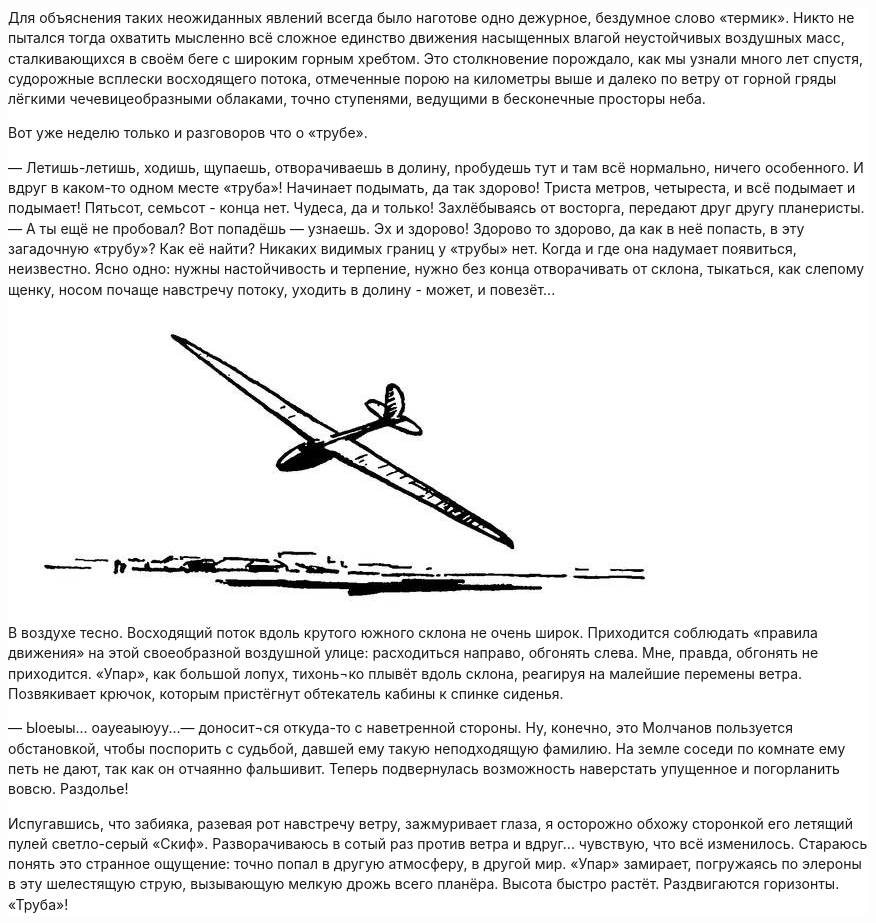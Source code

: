 Для объяснения таких неожиданных явлений всегда было наготове одно дежурное,
бездумное слово «термик». Никто не пытался тогда охватить мысленно всё сложное
единство движения насыщенных влагой неустойчивых воздушных масс, сталкивающихся
в своём беге с широким горным хребтом. Это столкновение порождало, как мы
узнали много лет спустя, судорожные всплески восходящего потока, отмеченные
порою на километры выше и далеко по ветру от горной гряды лёгкими
чечевицеобразными облаками, точно ступенями, ведущими в бесконечные просторы
неба.

Вот уже неделю только и разговоров что о «трубе».

—  Летишь-летишь, ходишь, щупаешь, отворачиваешь в долину, npобудешь тут и там
всё нормально, ничего особенного. И вдруг в каком-то одном месте «труба»!
Начинает подымать, да так здорово! Tpиста метров, четыреста, и всё подымает и
подымает! Пятьсот, семьсот - конца нет. Чудеса, да и только! Захлёбываясь от
восторга, передают друг другу планеристы.
—  А ты ещё не пробовал? Вот попадёшь —  узнаешь. Эх и здорово! Здорово то
здорово, да как в неё попасть, в эту загадочную «трубу»? Как её найти? Никаких
видимых границ у «трубы» нет. Когда и где она надумает появиться, неизвестно.
Ясно одно: нужны настойчивость и терпение, нужно без конца отворачивать от
склона, тыкаться, как слепому щенку, носом почаще навстречу потоку, уходить в
долину - может, и повезёт...

![](images/B13.png)

В воздухе тесно. Восходящий поток вдоль крутого южного склона не очень широк.
Приходится соблюдать «правила движения» на этой своеобразной воздушной улице:
расходиться направо, обгонять слева. Мне, правда, обгонять не приходится.
«Упар», как большой лопух, тихонь¬ко плывёт вдоль склона, реагируя на малейшие
перемены ветра. Позвякивает крючок, которым пристёгнут обтекатель кабины к
спинке сиденья.

— Ыоеыы... оауеаыюуу...— доносит¬ся откуда-то с наветренной стороны. Ну,
конечно, это Молчанов пользуется обстановкой, чтобы поспорить с судьбой, давшей
ему такую неподходящую фамилию. На земле соседи по комнате ему петь не дают,
так как он отчаянно фальшивит. Теперь подвернулась возможность наверстать
упущенное и погорланить вовсю. Раздолье!

Испугавшись, что забияка, разевая рот навстречу ветру, зажмуривает глаза, я
осторожно обхожу сторонкой его летящий пулей светло-серый «Скиф».
Разворачиваюсь в сотый раз против ветра и вдруг... чувствую, что всё
изменилось. Стараюсь понять это странное ощущение: точно попал в другую
атмосферу, в другой мир. «Упар» замирает, погружаясь по элероны в эту
шелестящую струю, вызывающую мелкую дрожь всего планёра. Высота быстро растёт.
Раздвигаются горизонты. «Труба»!

